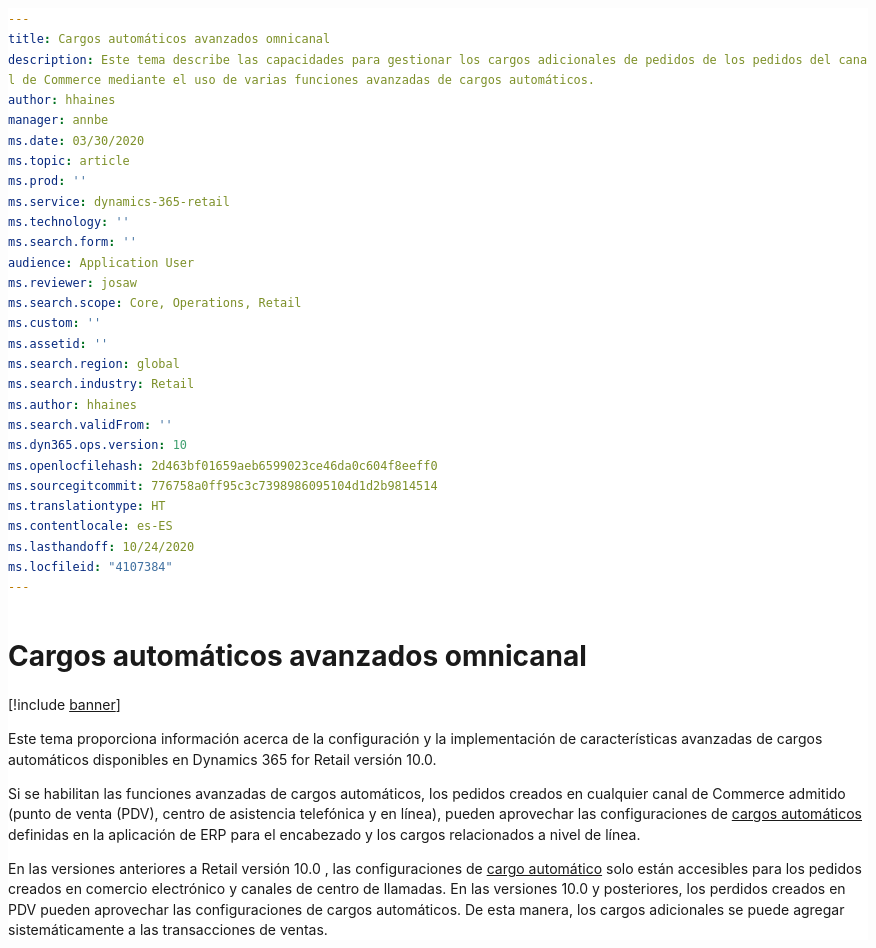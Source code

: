 ```yaml
---
title: Cargos automáticos avanzados omnicanal
description: Este tema describe las capacidades para gestionar los cargos adicionales de pedidos de los pedidos del canal de Commerce mediante el uso de varias funciones avanzadas de cargos automáticos.
author: hhaines
manager: annbe
ms.date: 03/30/2020
ms.topic: article
ms.prod: ''
ms.service: dynamics-365-retail
ms.technology: ''
ms.search.form: ''
audience: Application User
ms.reviewer: josaw
ms.search.scope: Core, Operations, Retail
ms.custom: ''
ms.assetid: ''
ms.search.region: global
ms.search.industry: Retail
ms.author: hhaines
ms.search.validFrom: ''
ms.dyn365.ops.version: 10
ms.openlocfilehash: 2d463bf01659aeb6599023ce46da0c604f8eeff0
ms.sourcegitcommit: 776758a0ff95c3c7398986095104d1d2b9814514
ms.translationtype: HT
ms.contentlocale: es-ES
ms.lasthandoff: 10/24/2020
ms.locfileid: "4107384"
---
```

# <a name="omni-channel-advanced-auto-charges"></a>Cargos automáticos avanzados omnicanal

[!include [banner](includes/banner.md)]

Este tema proporciona información acerca de la configuración y la implementación de características avanzadas de cargos automáticos disponibles en Dynamics 365 for Retail versión 10.0.

Si se habilitan las funciones avanzadas de cargos automáticos, los pedidos creados en cualquier canal de Commerce admitido (punto de venta (PDV), centro de asistencia telefónica y en línea), pueden aprovechar las configuraciones de [cargos automáticos](https://docs.microsoft.com/dynamics365/unified-operations/retail/configure-call-center-delivery#define-charges-for-delivery-services) definidas en la aplicación de ERP para el encabezado y los cargos relacionados a nivel de línea.

En las versiones anteriores a Retail versión 10.0 , las configuraciones de [cargo automático](https://docs.microsoft.com/dynamics365/unified-operations/retail/configure-call-center-delivery#define-charges-for-delivery-services) solo están accesibles para los pedidos creados en comercio electrónico y canales de centro de llamadas. En las versiones 10.0 y posteriores, los perdidos creados en PDV pueden aprovechar las configuraciones de cargos automáticos. De esta manera, los cargos adicionales se puede agregar sistemáticamente a las transacciones de ventas.
